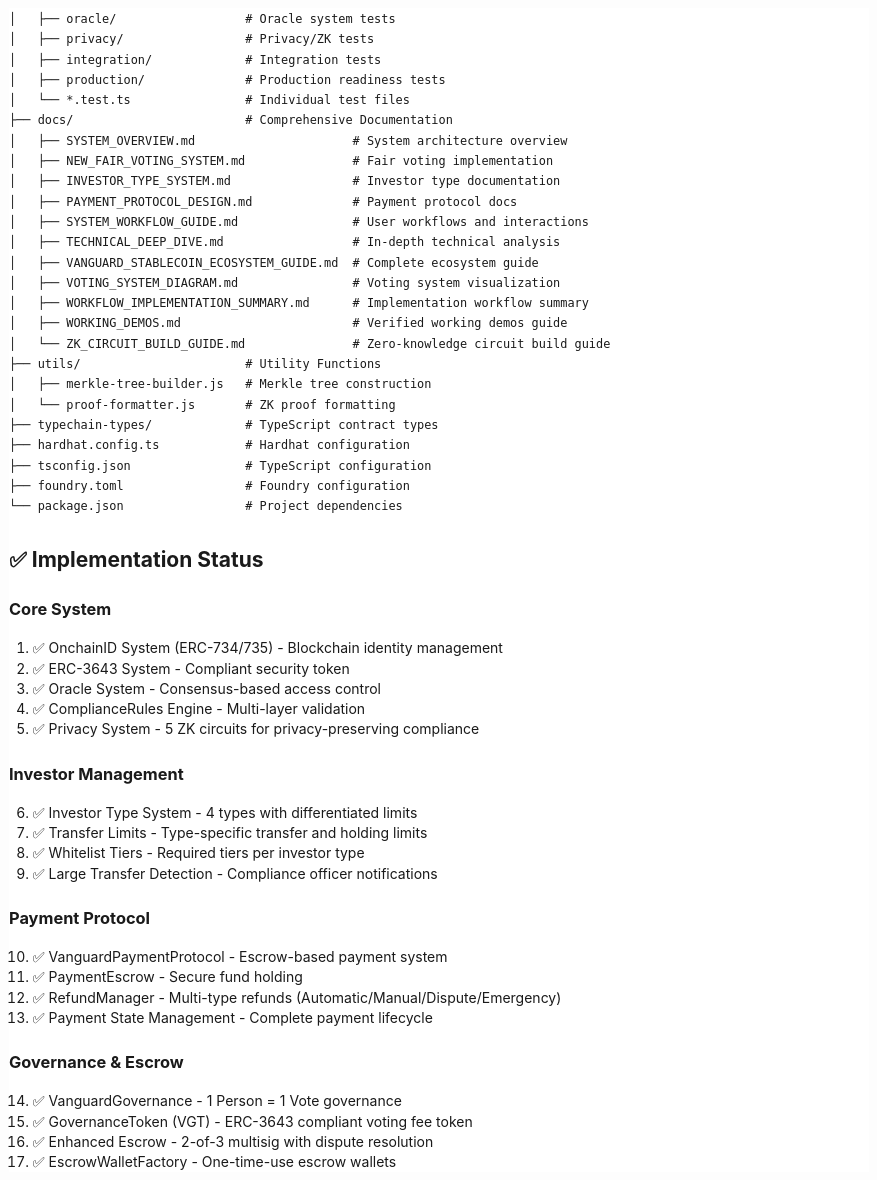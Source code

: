 ```
│   ├── oracle/                  # Oracle system tests
│   ├── privacy/                 # Privacy/ZK tests
│   ├── integration/             # Integration tests
│   ├── production/              # Production readiness tests
│   └── *.test.ts                # Individual test files
├── docs/                        # Comprehensive Documentation
│   ├── SYSTEM_OVERVIEW.md                      # System architecture overview
│   ├── NEW_FAIR_VOTING_SYSTEM.md               # Fair voting implementation
│   ├── INVESTOR_TYPE_SYSTEM.md                 # Investor type documentation
│   ├── PAYMENT_PROTOCOL_DESIGN.md              # Payment protocol docs
│   ├── SYSTEM_WORKFLOW_GUIDE.md                # User workflows and interactions
│   ├── TECHNICAL_DEEP_DIVE.md                  # In-depth technical analysis
│   ├── VANGUARD_STABLECOIN_ECOSYSTEM_GUIDE.md  # Complete ecosystem guide
│   ├── VOTING_SYSTEM_DIAGRAM.md                # Voting system visualization
│   ├── WORKFLOW_IMPLEMENTATION_SUMMARY.md      # Implementation workflow summary
│   ├── WORKING_DEMOS.md                        # Verified working demos guide
│   └── ZK_CIRCUIT_BUILD_GUIDE.md               # Zero-knowledge circuit build guide
├── utils/                       # Utility Functions
│   ├── merkle-tree-builder.js   # Merkle tree construction
│   └── proof-formatter.js       # ZK proof formatting
├── typechain-types/             # TypeScript contract types
├── hardhat.config.ts            # Hardhat configuration
├── tsconfig.json                # TypeScript configuration
├── foundry.toml                 # Foundry configuration
└── package.json                 # Project dependencies
```

## ✅ Implementation Status

### **Core System** 
1. ✅ OnchainID System (ERC-734/735) - Blockchain identity management
2. ✅ ERC-3643 System - Compliant security token
3. ✅ Oracle System - Consensus-based access control
4. ✅ ComplianceRules Engine - Multi-layer validation
5. ✅ Privacy System - 5 ZK circuits for privacy-preserving compliance

### **Investor Management** 
6. ✅ Investor Type System - 4 types with differentiated limits
7. ✅ Transfer Limits - Type-specific transfer and holding limits
8. ✅ Whitelist Tiers - Required tiers per investor type
9. ✅ Large Transfer Detection - Compliance officer notifications

### **Payment Protocol** 
10. ✅ VanguardPaymentProtocol - Escrow-based payment system
11. ✅ PaymentEscrow - Secure fund holding
12. ✅ RefundManager - Multi-type refunds (Automatic/Manual/Dispute/Emergency)
13. ✅ Payment State Management - Complete payment lifecycle

### **Governance & Escrow**
14. ✅ VanguardGovernance - 1 Person = 1 Vote governance
15. ✅ GovernanceToken (VGT) - ERC-3643 compliant voting fee token
16. ✅ Enhanced Escrow - 2-of-3 multisig with dispute resolution
17. ✅ EscrowWalletFactory - One-time-use escrow wallets
